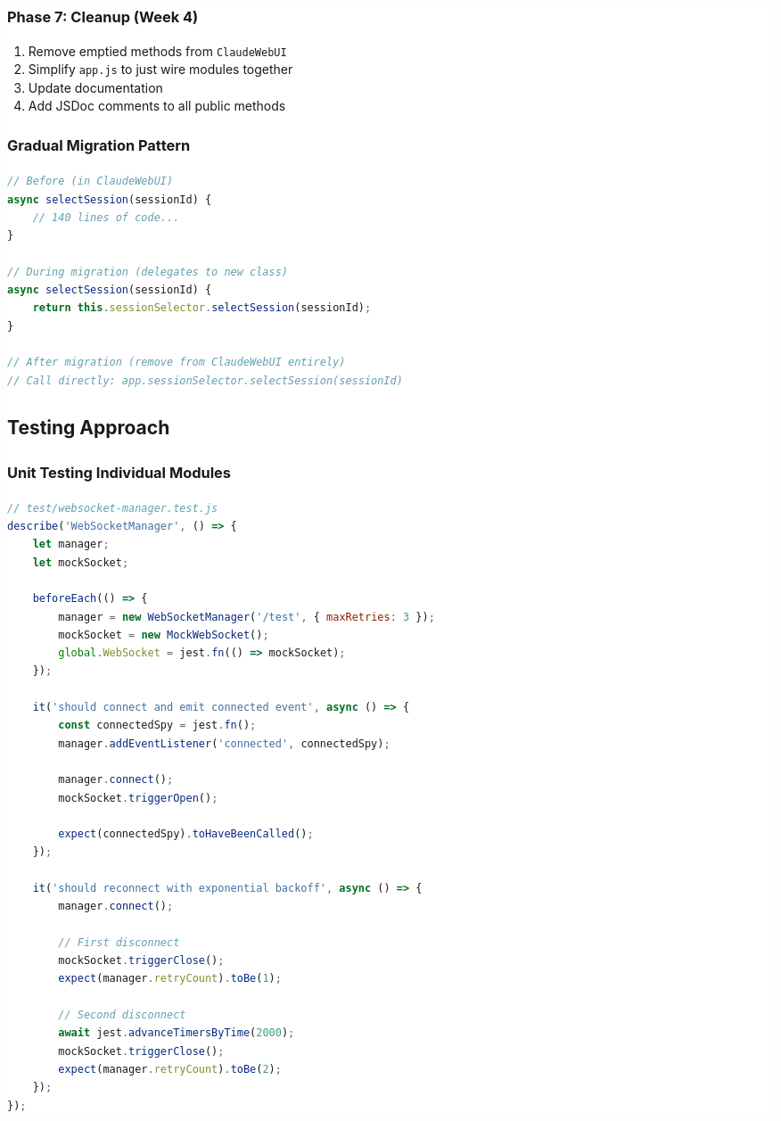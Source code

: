 ### Phase 7: Cleanup (Week 4)
1. Remove emptied methods from `ClaudeWebUI`
2. Simplify `app.js` to just wire modules together
3. Update documentation
4. Add JSDoc comments to all public methods

### Gradual Migration Pattern
```javascript
// Before (in ClaudeWebUI)
async selectSession(sessionId) {
    // 140 lines of code...
}

// During migration (delegates to new class)
async selectSession(sessionId) {
    return this.sessionSelector.selectSession(sessionId);
}

// After migration (remove from ClaudeWebUI entirely)
// Call directly: app.sessionSelector.selectSession(sessionId)
```

## Testing Approach

### Unit Testing Individual Modules
```javascript
// test/websocket-manager.test.js
describe('WebSocketManager', () => {
    let manager;
    let mockSocket;

    beforeEach(() => {
        manager = new WebSocketManager('/test', { maxRetries: 3 });
        mockSocket = new MockWebSocket();
        global.WebSocket = jest.fn(() => mockSocket);
    });

    it('should connect and emit connected event', async () => {
        const connectedSpy = jest.fn();
        manager.addEventListener('connected', connectedSpy);

        manager.connect();
        mockSocket.triggerOpen();

        expect(connectedSpy).toHaveBeenCalled();
    });

    it('should reconnect with exponential backoff', async () => {
        manager.connect();

        // First disconnect
        mockSocket.triggerClose();
        expect(manager.retryCount).toBe(1);

        // Second disconnect
        await jest.advanceTimersByTime(2000);
        mockSocket.triggerClose();
        expect(manager.retryCount).toBe(2);
    });
});
```
